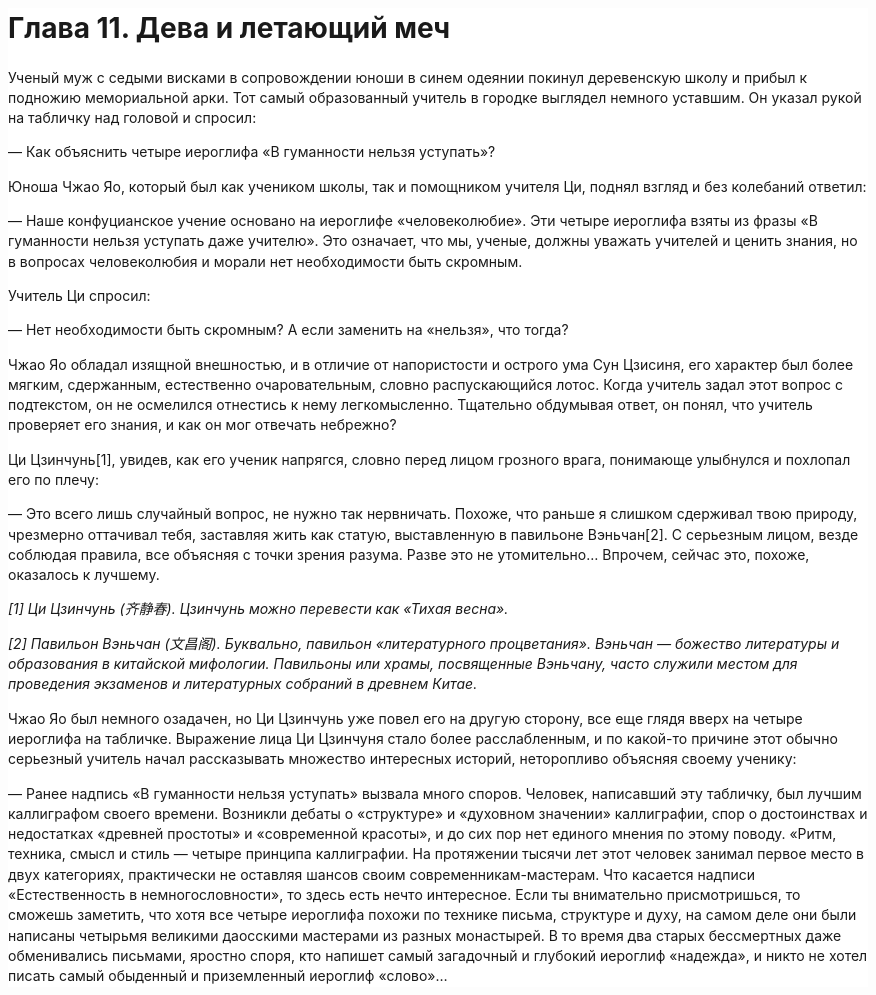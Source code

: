 # Глава 11. Дева и летающий меч


Ученый муж с седыми висками в сопровождении юноши в синем одеянии покинул деревенскую школу и прибыл к подножию мемориальной арки. Тот самый образованный учитель в городке выглядел немного уставшим. Он указал рукой на табличку над головой и спросил:

— Как объяснить четыре иероглифа «В гуманности нельзя уступать»?

Юноша Чжао Яо, который был как учеником школы, так и помощником учителя Ци, поднял взгляд и без колебаний ответил:

— Наше конфуцианское учение основано на иероглифе «человеколюбие». Эти четыре иероглифа взяты из фразы «В гуманности нельзя уступать даже учителю». Это означает, что мы, ученые, должны уважать учителей и ценить знания, но в вопросах человеколюбия и морали нет необходимости быть скромным.

Учитель Ци спросил:

— Нет необходимости быть скромным? А если заменить на «нельзя», что тогда?

Чжао Яо обладал изящной внешностью, и в отличие от напористости и острого ума Сун Цзисиня, его характер был более мягким, сдержанным, естественно очаровательным, словно распускающийся лотос. Когда учитель задал этот вопрос с подтекстом, он не осмелился отнестись к нему легкомысленно. Тщательно обдумывая ответ, он понял, что учитель проверяет его знания, и как он мог отвечать небрежно?

Ци Цзинчунь[1], увидев, как его ученик напрягся, словно перед лицом грозного врага, понимающе улыбнулся и похлопал его по плечу:

— Это всего лишь случайный вопрос, не нужно так нервничать. Похоже, что раньше я слишком сдерживал твою природу, чрезмерно оттачивал тебя, заставляя жить как статую, выставленную в павильоне Вэньчан[2]. С серьезным лицом, везде соблюдая правила, все объясняя с точки зрения разума. Разве это не утомительно… Впрочем, сейчас это, похоже, оказалось к лучшему.

<span style="font-style:italic">[1] Ци Цзинчунь (</span><span style="font-style:italic">齐静春</span><span style="font-style:italic">). Цзинчунь можно перевести как «Тихая весна».</span>

<span style="font-style:italic">[2] Павильон Вэньчан (</span><span style="font-style:italic">文昌阁</span><span style="font-style:italic">). Буквально, павильон «литературного процветания». Вэньчан — божество литературы и образования в китайской мифологии. Павильоны или храмы, посвященные Вэньчану, часто служили местом для проведения экзаменов и литературных собраний в древнем Китае.</span>

Чжао Яо был немного озадачен, но Ци Цзинчунь уже повел его на другую сторону, все еще глядя вверх на четыре иероглифа на табличке. Выражение лица Ци Цзинчуня стало более расслабленным, и по какой-то причине этот обычно серьезный учитель начал рассказывать множество интересных историй, неторопливо объясняя своему ученику:

— Ранее надпись «В гуманности нельзя уступать» вызвала много споров. Человек, написавший эту табличку, был лучшим каллиграфом своего времени. Возникли дебаты о «структуре» и «духовном значении» каллиграфии, спор о достоинствах и недостатках «древней простоты» и «современной красоты», и до сих пор нет единого мнения по этому поводу. «Ритм, техника, смысл и стиль — четыре принципа каллиграфии. На протяжении тысячи лет этот человек занимал первое место в двух категориях, практически не оставляя шансов своим современникам-мастерам. Что касается надписи «Естественность в немногословности», то здесь есть нечто интересное. Если ты внимательно присмотришься, то сможешь заметить, что хотя все четыре иероглифа похожи по технике письма, структуре и духу, на самом деле они были написаны четырьмя великими даосскими мастерами из разных монастырей. В то время два старых бессмертных даже обменивались письмами, яростно споря, кто напишет самый загадочный и глубокий иероглиф «надежда», и никто не хотел писать самый обыденный и приземленный иероглиф «слово»…
